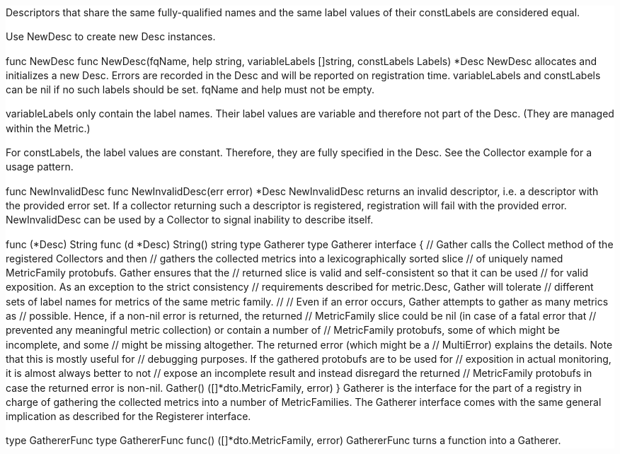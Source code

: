 Descriptors that share the same fully-qualified names and the same label values of their constLabels are considered equal.

Use NewDesc to create new Desc instances.

func NewDesc
func NewDesc(fqName, help string, variableLabels []string, constLabels Labels) *Desc
NewDesc allocates and initializes a new Desc. Errors are recorded in the Desc and will be reported on registration time. variableLabels and constLabels can be nil if no such labels should be set. fqName and help must not be empty.

variableLabels only contain the label names. Their label values are variable and therefore not part of the Desc. (They are managed within the Metric.)

For constLabels, the label values are constant. Therefore, they are fully specified in the Desc. See the Collector example for a usage pattern.

func NewInvalidDesc
func NewInvalidDesc(err error) *Desc
NewInvalidDesc returns an invalid descriptor, i.e. a descriptor with the provided error set. If a collector returning such a descriptor is registered, registration will fail with the provided error. NewInvalidDesc can be used by a Collector to signal inability to describe itself.

func (*Desc) String
func (d *Desc) String() string
type Gatherer
type Gatherer interface {
    // Gather calls the Collect method of the registered Collectors and then
    // gathers the collected metrics into a lexicographically sorted slice
    // of uniquely named MetricFamily protobufs. Gather ensures that the
    // returned slice is valid and self-consistent so that it can be used
    // for valid exposition. As an exception to the strict consistency
    // requirements described for metric.Desc, Gather will tolerate
    // different sets of label names for metrics of the same metric family.
    //
    // Even if an error occurs, Gather attempts to gather as many metrics as
    // possible. Hence, if a non-nil error is returned, the returned
    // MetricFamily slice could be nil (in case of a fatal error that
    // prevented any meaningful metric collection) or contain a number of
    // MetricFamily protobufs, some of which might be incomplete, and some
    // might be missing altogether. The returned error (which might be a
    // MultiError) explains the details. Note that this is mostly useful for
    // debugging purposes. If the gathered protobufs are to be used for
    // exposition in actual monitoring, it is almost always better to not
    // expose an incomplete result and instead disregard the returned
    // MetricFamily protobufs in case the returned error is non-nil.
    Gather() ([]*dto.MetricFamily, error)
}
Gatherer is the interface for the part of a registry in charge of gathering the collected metrics into a number of MetricFamilies. The Gatherer interface comes with the same general implication as described for the Registerer interface.

type GathererFunc
type GathererFunc func() ([]*dto.MetricFamily, error)
GathererFunc turns a function into a Gatherer.
